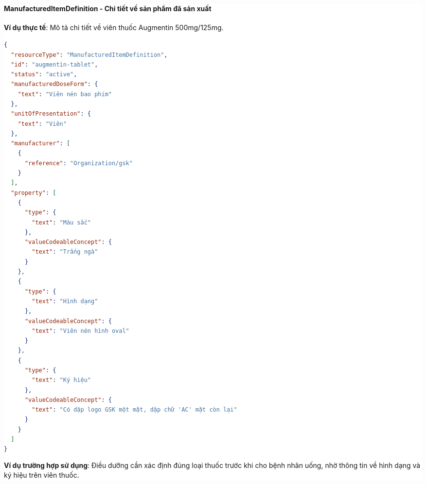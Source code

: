 #### ManufacturedItemDefinition - Chi tiết về sản phẩm đã sản xuất

**Ví dụ thực tế**: Mô tả chi tiết về viên thuốc Augmentin 500mg/125mg.

```json
{
  "resourceType": "ManufacturedItemDefinition",
  "id": "augmentin-tablet",
  "status": "active",
  "manufacturedDoseForm": {
    "text": "Viên nén bao phim"
  },
  "unitOfPresentation": {
    "text": "Viên"
  },
  "manufacturer": [
    {
      "reference": "Organization/gsk"
    }
  ],
  "property": [
    {
      "type": {
        "text": "Màu sắc"
      },
      "valueCodeableConcept": {
        "text": "Trắng ngà"
      }
    },
    {
      "type": {
        "text": "Hình dạng"
      },
      "valueCodeableConcept": {
        "text": "Viên nén hình oval"
      }
    },
    {
      "type": {
        "text": "Ký hiệu"
      },
      "valueCodeableConcept": {
        "text": "Có dập logo GSK một mặt, dập chữ 'AC' mặt còn lại"
      }
    }
  ]
}
```

**Ví dụ trường hợp sử dụng**: Điều dưỡng cần xác định đúng loại thuốc trước khi cho bệnh nhân uống, nhờ thông tin về hình dạng và ký hiệu trên viên thuốc.
